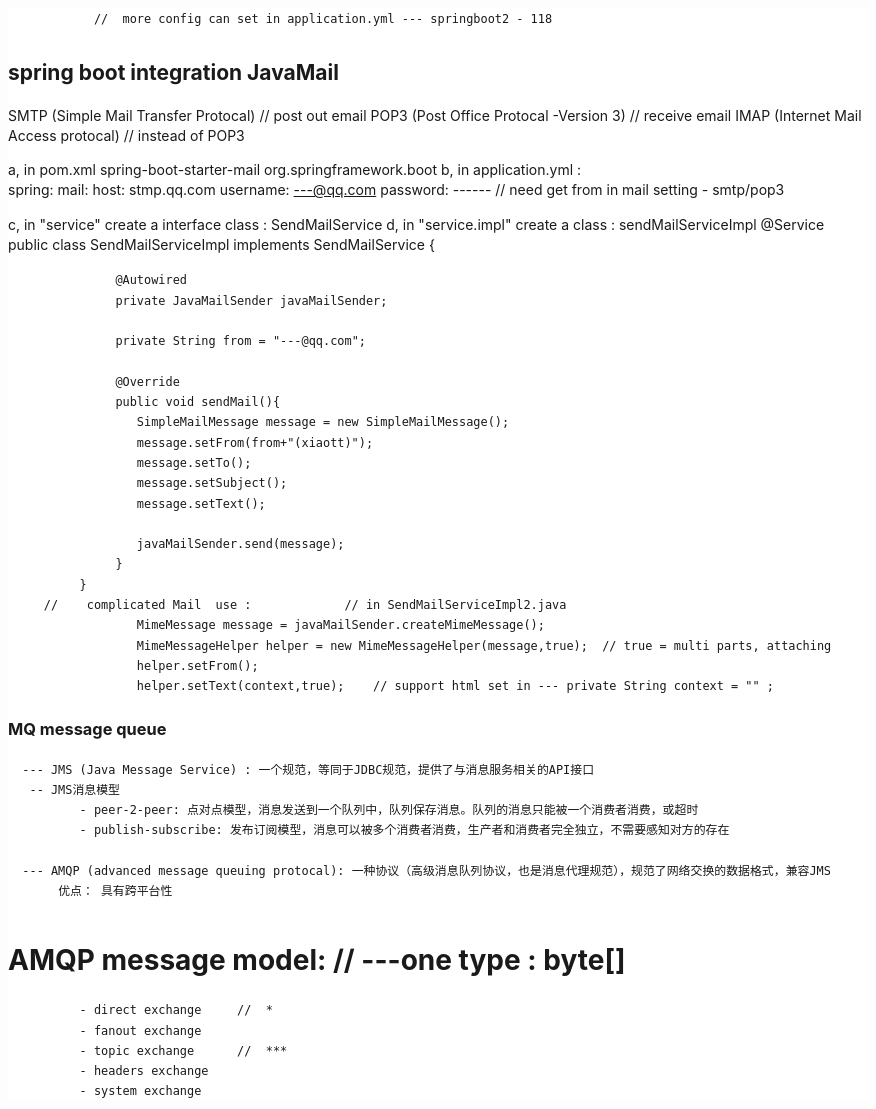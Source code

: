                 //  more config can set in application.yml --- springboot2 - 118

## ####### 
## spring boot integration JavaMail 
  SMTP (Simple Mail Transfer Protocal)       // post out email
  POP3 (Post Office Protocal -Version 3)     // receive email
  IMAP (Internet Mail Access protocal)       // instead of POP3

  a, in pom.xml   <artifact>spring-boot-starter-mail    <group>org.springframework.boot
  b, in application.yml :    
                             spring:
                                mail:
                                   host: stmp.qq.com
                                   username: ---@qq.com
                                   password: ------           // need get from in mail setting - smtp/pop3

  c, in "service" create a interface class : SendMailService
  d, in "service.impl" create a class : sendMailServiceImpl
              @Service
              public class SendMailServiceImpl implements SendMailService {

                   @Autowired
                   private JavaMailSender javaMailSender;

                   private String from = "---@qq.com";

                   @Override
                   public void sendMail(){
                      SimpleMailMessage message = new SimpleMailMessage();
                      message.setFrom(from+"(xiaott)");
                      message.setTo();
                      message.setSubject();
                      message.setText();
                      
                      javaMailSender.send(message);
                   }
              }
         //    complicated Mail  use :             // in SendMailServiceImpl2.java
                      MimeMessage message = javaMailSender.createMimeMessage();
                      MimeMessageHelper helper = new MimeMessageHelper(message,true);  // true = multi parts, attaching
                      helper.setFrom();
                      helper.setText(context,true);    // support html set in --- private String context = "" ;

### ######
### MQ message queue
      --- JMS (Java Message Service) : 一个规范，等同于JDBC规范，提供了与消息服务相关的API接口
       -- JMS消息模型
              - peer-2-peer: 点对点模型，消息发送到一个队列中，队列保存消息。队列的消息只能被一个消费者消费，或超时
              - publish-subscribe: 发布订阅模型，消息可以被多个消费者消费，生产者和消费者完全独立，不需要感知对方的存在

      --- AMQP (advanced message queuing protocal): 一种协议（高级消息队列协议，也是消息代理规范），规范了网络交换的数据格式，兼容JMS
           优点： 具有跨平台性 
#        AMQP message model:      // ---one type :   byte[]
              - direct exchange     //  *
              - fanout exchange
              - topic exchange      //  ***
              - headers exchange
              - system exchange 
